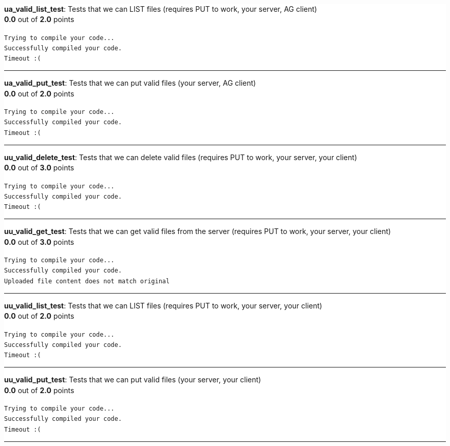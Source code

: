 **ua_valid_list_test**: Tests that we can LIST files (requires PUT to work, your server, AG client)  
**0.0** out of **2.0** points
```
Trying to compile your code...
Successfully compiled your code.
Timeout :(
```
---

**ua_valid_put_test**: Tests that we can put valid files (your server, AG client)  
**0.0** out of **2.0** points
```
Trying to compile your code...
Successfully compiled your code.
Timeout :(
```
---

**uu_valid_delete_test**: Tests that we can delete valid files (requires PUT to work, your server, your client)  
**0.0** out of **3.0** points
```
Trying to compile your code...
Successfully compiled your code.
Timeout :(
```
---

**uu_valid_get_test**: Tests that we can get valid files from the server (requires PUT to work, your server, your client)  
**0.0** out of **3.0** points
```
Trying to compile your code...
Successfully compiled your code.
Uploaded file content does not match original
```
---

**uu_valid_list_test**: Tests that we can LIST files (requires PUT to work, your server, your client)  
**0.0** out of **2.0** points
```
Trying to compile your code...
Successfully compiled your code.
Timeout :(
```
---

**uu_valid_put_test**: Tests that we can put valid files (your server, your client)  
**0.0** out of **2.0** points
```
Trying to compile your code...
Successfully compiled your code.
Timeout :(
```
---
